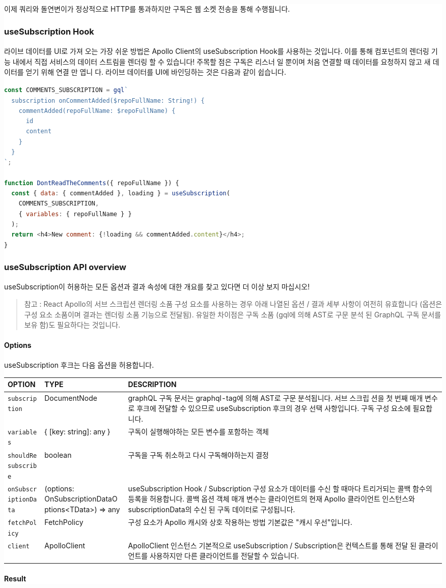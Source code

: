 이제 쿼리와 돌연변이가 정상적으로 HTTP를 통과하지만 구독은 웹 소켓 전송을 통해 수행됩니다.

### useSubscription Hook <a id="usesubscription-hook"></a>

라이브 데이터를 UI로 가져 오는 가장 쉬운 방법은 Apollo Client의 useSubscription Hook를 사용하는 것입니다. 이를 통해 컴포넌트의 렌더링 기능 내에서 직접 서비스의 데이터 스트림을 렌더링 할 수 있습니다! 주목할 점은 구독은 리스너 일 뿐이며 처음 연결할 때 데이터를 요청하지 않고 새 데이터를 얻기 위해 연결 만 엽니 다. 라이브 데이터를 UI에 바인딩하는 것은 다음과 같이 쉽습니다.

```javascript
const COMMENTS_SUBSCRIPTION = gql`
  subscription onCommentAdded($repoFullName: String!) {
    commentAdded(repoFullName: $repoFullName) {
      id
      content
    }
  }
`;

function DontReadTheComments({ repoFullName }) {
  const { data: { commentAdded }, loading } = useSubscription(
    COMMENTS_SUBSCRIPTION,
    { variables: { repoFullName } }
  );
  return <h4>New comment: {!loading && commentAdded.content}</h4>;
}
```

### useSubscription API overview <a id="usesubscription-api-overview"></a>

useSubscription이 허용하는 모든 옵션과 결과 속성에 대한 개요를 찾고 있다면 더 이상 보지 마십시오!

> 참고 : React Apollo의 서브 스크립션 렌더링 소품 구성 요소를 사용하는 경우 아래 나열된 옵션 / 결과 세부 사항이 여전히 유효합니다 \(옵션은 구성 요소 소품이며 결과는 렌더링 소품 기능으로 전달됨\). 유일한 차이점은 구독 소품 \(gql에 의해 AST로 구문 분석 된 GraphQL 구독 문서를 보유 함\)도 필요하다는 것입니다.

#### Options <a id="options"></a>

useSubscription 후크는 다음 옵션을 허용합니다.

| OPTION | TYPE | DESCRIPTION |
| :--- | :--- | :--- |
| `subscription` | DocumentNode | graphQL 구독 문서는 graphql-tag에 의해 AST로 구문 분석됩니다. 서브 스크립 션을 첫 번째 매개 변수로 후크에 전달할 수 있으므로 useSubscription 후크의 경우 선택 사항입니다. 구독 구성 요소에 필요합니다. |
| `variables` | { \[key: string\]: any } | 구독이 실행해야하는 모든 변수를 포함하는 객체 |
| `shouldResubscribe` | boolean | 구독을 구독 취소하고 다시 구독해야하는지 결정 |
| `onSubscriptionData` | \(options: OnSubscriptionDataOptions&lt;TData&gt;\) =&gt; any | useSubscription Hook / Subscription 구성 요소가 데이터를 수신 할 때마다 트리거되는 콜백 함수의 등록을 허용합니다. 콜백 옵션 객체 매개 변수는 클라이언트의 현재 Apollo 클라이언트 인스턴스와 subscriptionData의 수신 된 구독 데이터로 구성됩니다. |
| `fetchPolicy` | FetchPolicy | 구성 요소가 Apollo 캐시와 상호 작용하는 방법 기본값은 "캐시 우선"입니다. |
| `client` | ApolloClient | ApolloClient 인스턴스 기본적으로 useSubscription / Subscription은 컨텍스트를 통해 전달 된 클라이언트를 사용하지만 다른 클라이언트를 전달할 수 있습니다. |

#### Result <a id="result"></a>
